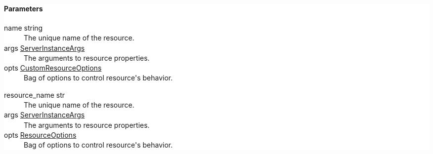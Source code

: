 #### Parameters

<div>
<pulumi-choosable type="language" values="javascript,typescript">

<dl class="resources-properties"><dt
        class="property-required" title="Required">
        <span>name</span>
        <span class="property-indicator"></span>
        <span class="property-type">string</span>
    </dt>
    <dd>The unique name of the resource.</dd><dt
        class="property-required" title="Required">
        <span>args</span>
        <span class="property-indicator"></span>
        <span class="property-type"><a href="#inputs">ServerInstanceArgs</a></span>
    </dt>
    <dd>The arguments to resource properties.</dd><dt
        class="property-optional" title="Optional">
        <span>opts</span>
        <span class="property-indicator"></span>
        <span class="property-type"><a href="/docs/reference/pkg/nodejs/pulumi/pulumi/#CustomResourceOptions">CustomResourceOptions</a></span>
    </dt>
    <dd>Bag of options to control resource&#39;s behavior.</dd></dl>

</pulumi-choosable>
</div>

<div>
<pulumi-choosable type="language" values="python">

<dl class="resources-properties"><dt
        class="property-required" title="Required">
        <span>resource_name</span>
        <span class="property-indicator"></span>
        <span class="property-type">str</span>
    </dt>
    <dd>The unique name of the resource.</dd><dt
        class="property-required" title="Required">
        <span>args</span>
        <span class="property-indicator"></span>
        <span class="property-type"><a href="#inputs">ServerInstanceArgs</a></span>
    </dt>
    <dd>The arguments to resource properties.</dd><dt
        class="property-optional" title="Optional">
        <span>opts</span>
        <span class="property-indicator"></span>
        <span class="property-type"><a href="/docs/reference/pkg/python/pulumi/#pulumi.ResourceOptions">ResourceOptions</a></span>
    </dt>
    <dd>Bag of options to control resource&#39;s behavior.</dd></dl>

